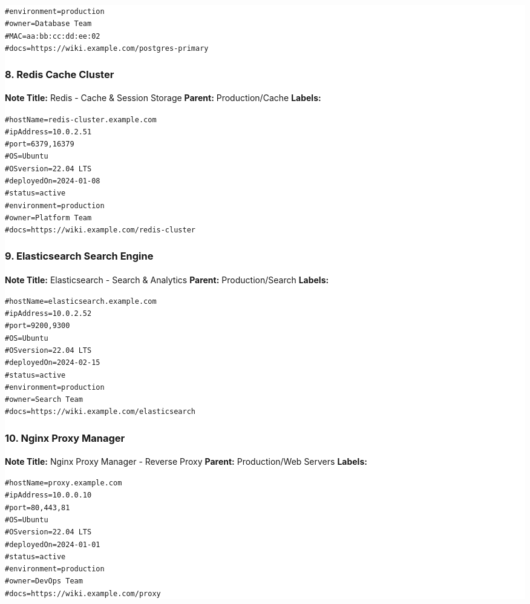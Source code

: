 ```
#environment=production
#owner=Database Team
#MAC=aa:bb:cc:dd:ee:02
#docs=https://wiki.example.com/postgres-primary
```

### 8. Redis Cache Cluster
**Note Title:** Redis - Cache & Session Storage
**Parent:** Production/Cache
**Labels:**
```
#hostName=redis-cluster.example.com
#ipAddress=10.0.2.51
#port=6379,16379
#OS=Ubuntu
#OSversion=22.04 LTS
#deployedOn=2024-01-08
#status=active
#environment=production
#owner=Platform Team
#docs=https://wiki.example.com/redis-cluster
```

### 9. Elasticsearch Search Engine
**Note Title:** Elasticsearch - Search & Analytics
**Parent:** Production/Search
**Labels:**
```
#hostName=elasticsearch.example.com
#ipAddress=10.0.2.52
#port=9200,9300
#OS=Ubuntu
#OSversion=22.04 LTS
#deployedOn=2024-02-15
#status=active
#environment=production
#owner=Search Team
#docs=https://wiki.example.com/elasticsearch
```

### 10. Nginx Proxy Manager
**Note Title:** Nginx Proxy Manager - Reverse Proxy
**Parent:** Production/Web Servers
**Labels:**
```
#hostName=proxy.example.com
#ipAddress=10.0.0.10
#port=80,443,81
#OS=Ubuntu
#OSversion=22.04 LTS
#deployedOn=2024-01-01
#status=active
#environment=production
#owner=DevOps Team
#docs=https://wiki.example.com/proxy
```
